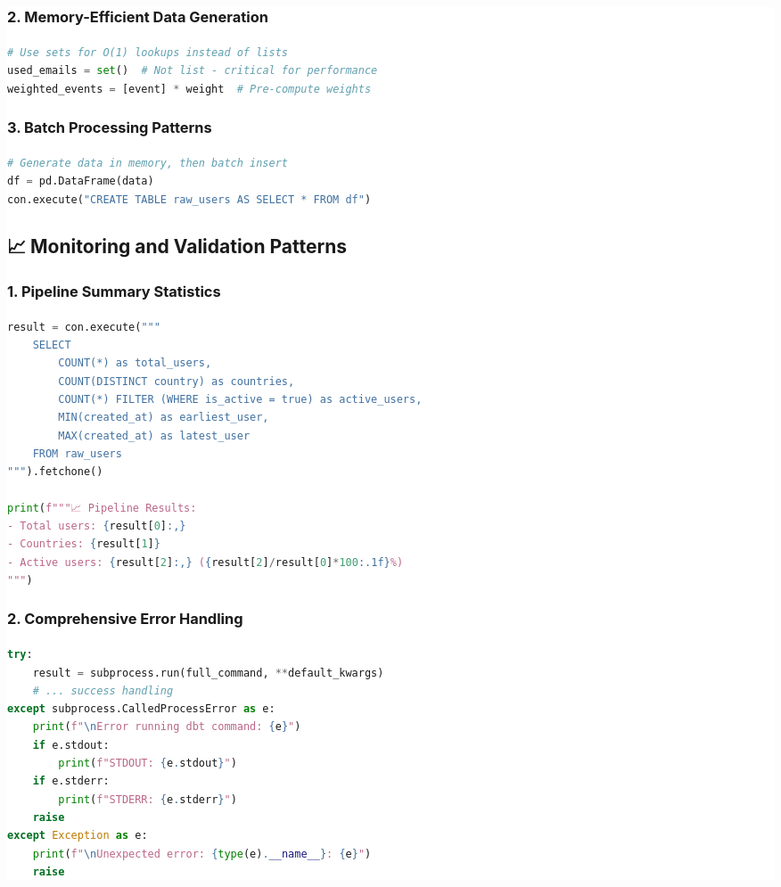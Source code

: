 ### 2. Memory-Efficient Data Generation

```python
# Use sets for O(1) lookups instead of lists
used_emails = set()  # Not list - critical for performance
weighted_events = [event] * weight  # Pre-compute weights
```

### 3. Batch Processing Patterns

```python
# Generate data in memory, then batch insert
df = pd.DataFrame(data)
con.execute("CREATE TABLE raw_users AS SELECT * FROM df")
```

## 📈 Monitoring and Validation Patterns

### 1. Pipeline Summary Statistics

```python
result = con.execute("""
    SELECT 
        COUNT(*) as total_users,
        COUNT(DISTINCT country) as countries,
        COUNT(*) FILTER (WHERE is_active = true) as active_users,
        MIN(created_at) as earliest_user,
        MAX(created_at) as latest_user
    FROM raw_users
""").fetchone()

print(f"""📈 Pipeline Results:
- Total users: {result[0]:,}
- Countries: {result[1]}
- Active users: {result[2]:,} ({result[2]/result[0]*100:.1f}%)
""")
```

### 2. Comprehensive Error Handling

```python
try:
    result = subprocess.run(full_command, **default_kwargs)
    # ... success handling
except subprocess.CalledProcessError as e:
    print(f"\nError running dbt command: {e}")
    if e.stdout:
        print(f"STDOUT: {e.stdout}")
    if e.stderr:
        print(f"STDERR: {e.stderr}")
    raise
except Exception as e:
    print(f"\nUnexpected error: {type(e).__name__}: {e}")
    raise
```
